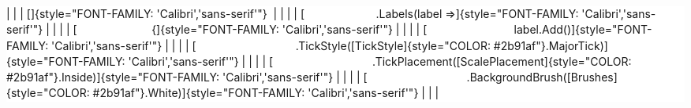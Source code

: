 |                                                                                                                                                                                                                                                                                                                                                                                                             |
| []{style="FONT-FAMILY: 'Calibri','sans-serif'"}                                                                                                                                                                                                                                                                                                                                                             |
|                                                                                                                                                                                                                                                                                                                                                                                                             |
| [                       .Labels(label =\>]{style="FONT-FAMILY: 'Calibri','sans-serif'"}                                                                                                                                                                                                                                                                                                                     |
|                                                                                                                                                                                                                                                                                                                                                                                                             |
| [                        {]{style="FONT-FAMILY: 'Calibri','sans-serif'"}                                                                                                                                                                                                                                                                                                                                    |
|                                                                                                                                                                                                                                                                                                                                                                                                             |
| [                            label.Add()]{style="FONT-FAMILY: 'Calibri','sans-serif'"}                                                                                                                                                                                                                                                                                                                      |
|                                                                                                                                                                                                                                                                                                                                                                                                             |
| [                                .TickStyle([TickStyle]{style="COLOR: #2b91af"}.MajorTick)]{style="FONT-FAMILY: 'Calibri','sans-serif'"}                                                                                                                                                                                                                                                                    |
|                                                                                                                                                                                                                                                                                                                                                                                                             |
| [                                .TickPlacement([ScalePlacement]{style="COLOR: #2b91af"}.Inside)]{style="FONT-FAMILY: 'Calibri','sans-serif'"}                                                                                                                                                                                                                                                              |
|                                                                                                                                                                                                                                                                                                                                                                                                             |
| [                                .BackgroundBrush([Brushes]{style="COLOR: #2b91af"}.White)]{style="FONT-FAMILY: 'Calibri','sans-serif'"}                                                                                                                                                                                                                                                                    |
|                                                                                                                                                                                                                                                                                                                                                                                                             |